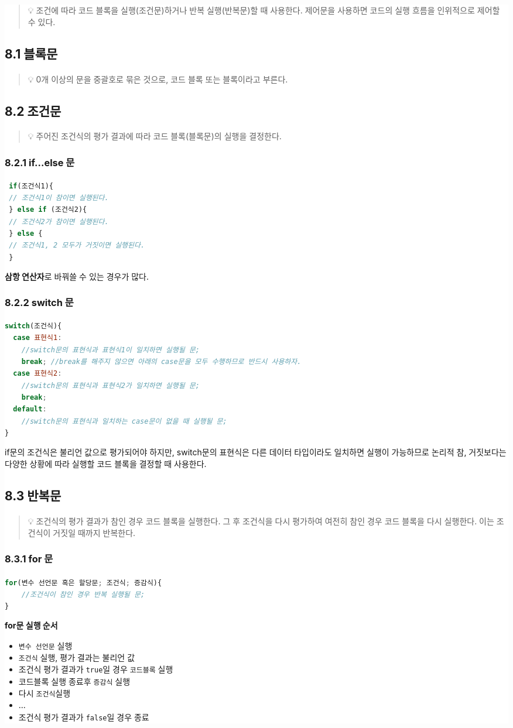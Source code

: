 > 💡 조건에 따라 코드 블록을 실행(조건문)하거나 반복 실행(반복문)할 때 사용한다.
제어문을 사용하면 코드의 실행 흐름을 인위적으로 제어할 수 있다.

## 8.1 블록문

> 💡 0개 이상의 문을 중괄호로 묶은 것으로, 코드 블록 또는 블록이라고 부른다.

## 8.2 조건문

> 💡 주어진 조건식의 평가 결과에 따라 코드 블록(블록문)의 실행을 결정한다.

### 8.2.1 if...else 문
```javascript
 if(조건식1){
 // 조건식1이 참이면 실행된다.
 } else if (조건식2){
 // 조건식2가 참이면 실행된다.
 } else {
 // 조건식1, 2 모두가 거짓이면 실행된다.
 }
 ```
 **삼항 연산자**로 바꿔쓸 수 있는 경우가 많다.
 
 
 ### 8.2.2 switch 문
 
 ```javascript
 switch(조건식){
   case 표현식1:
     //switch문의 표현식과 표현식1이 일치하면 실행될 문;
     break; //break를 해주지 않으면 아래의 case문을 모두 수행하므로 반드시 사용하자.
   case 표현식2:
     //switch문의 표현식과 표현식2가 일치하면 실행될 문;
     break;
   default:
     //switch문의 표현식과 일치하는 case문이 없을 때 실행될 문;
 }
 ```
 
 if문의 조건식은 불리언 값으로 평가되어야 하지만, switch문의 표현식은 다른 데이터 타입이라도 일치하면 실행이 가능하므로 논리적 참, 거짓보다는 다양한 상황에 따라 실행할 코드 블록을 결정할 때 사용한다.
 
## 8.3 반복문

> 💡 조건식의 평가 결과가 참인 경우 코드 블록을 실행한다. 
그 후 조건식을 다시 평가하여 여전히 참인 경우 코드 블록을 다시 실행한다.
이는 조건식이 거짓일 때까지 반복한다.

### 8.3.1 for 문
```javascript
for(변수 선언문 혹은 할당문; 조건식; 증감식){
	//조건식이 참인 경우 반복 실행될 문;
}
```
**for문 실행 순서**
- `변수 선언문` 실행
- `조건식` 실행, 평가 결과는 불리언 값
- 조건식 평가 결과가 `true`일 경우 `코드블록` 실행
- 코드블록 실행 종료후 `증감식` 실행
- 다시 `조건식`실행
- ...
- 조건식 평가 결과가 `false`일 경우 종료
